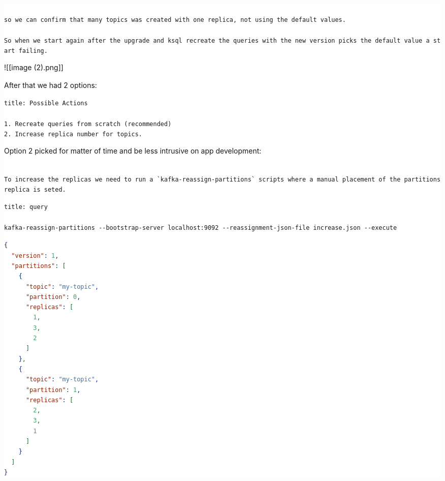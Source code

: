 ```ad-question

so we can confirm that many topics was created with one replica, not using the default values.

So when we start again after the upgrade and ksql recreate the queries with the new version picks the default value a start failing.

```

![[image (2).png]]

After that we had 2 options:

```ad-info
title: Possible Actions

1. Recreate queries from scratch (recommended)
2. Increase replica number for topics.

```

Option 2 picked for matter of time and be less intrusive on app development:

```ad-summary

To increase the replicas we need to run a `kafka-reassign-partitions` scripts where a manual placement of the partitions replica is seted.

```

```ad-note
title: query

kafka-reassign-partitions --bootstrap-server localhost:9092 --reassignment-json-file increase.json --execute

```

~~~json
{
  "version": 1,
  "partitions": [
    {
      "topic": "my-topic",
      "partition": 0,
      "replicas": [
        1,
        3,
        2
      ]
    },
    {
      "topic": "my-topic",
      "partition": 1,
      "replicas": [
        2,
        3,
        1
      ]
    }
  ]
}
~~~
